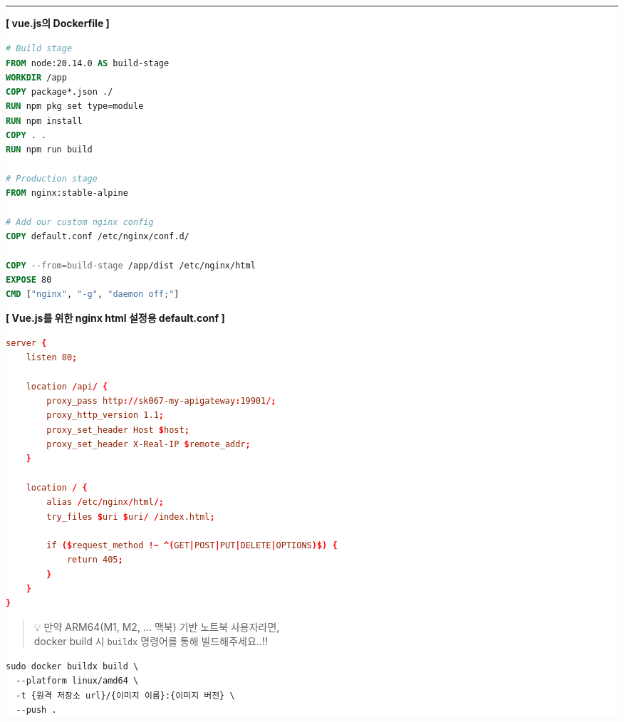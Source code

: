 <hr>

**[ vue.js의 Dockerfile ]**

```Dockerfile
# Build stage
FROM node:20.14.0 AS build-stage
WORKDIR /app
COPY package*.json ./
RUN npm pkg set type=module
RUN npm install
COPY . .
RUN npm run build

# Production stage
FROM nginx:stable-alpine

# Add our custom nginx config
COPY default.conf /etc/nginx/conf.d/

COPY --from=build-stage /app/dist /etc/nginx/html
EXPOSE 80
CMD ["nginx", "-g", "daemon off;"]
```

**[ Vue.js를 위한 nginx html 설정용 default.conf ]**

```conf
server {
    listen 80;

    location /api/ {
        proxy_pass http://sk067-my-apigateway:19901/;
        proxy_http_version 1.1;
        proxy_set_header Host $host;
        proxy_set_header X-Real-IP $remote_addr;
    }

    location / {
        alias /etc/nginx/html/;
        try_files $uri $uri/ /index.html;

        if ($request_method !~ ^(GET|POST|PUT|DELETE|OPTIONS)$) {
            return 405;
        }
    }
}
```

> 💡 만약 ARM64(M1, M2, ... 맥북) 기반 노트북 사용자라면,<br>docker build 시 `buildx` 명령어를 통해 빌드해주세요..!!<br>

```shell
sudo docker buildx build \
  --platform linux/amd64 \
  -t {원격 저장소 url}/{이미지 이름}:{이미지 버전} \
  --push .
```
